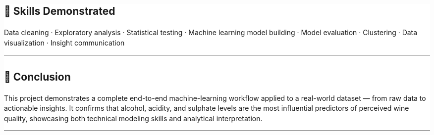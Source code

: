 
## 🧠 Skills Demonstrated
Data cleaning · Exploratory analysis · Statistical testing · Machine learning model building · Model evaluation · Clustering · Data visualization · Insight communication

---

## 🏁 Conclusion
This project demonstrates a complete end-to-end machine-learning workflow applied to a real-world dataset — from raw data to actionable insights.
It confirms that alcohol, acidity, and sulphate levels are the most influential predictors of perceived wine quality, showcasing both technical modeling skills and analytical interpretation.

---
